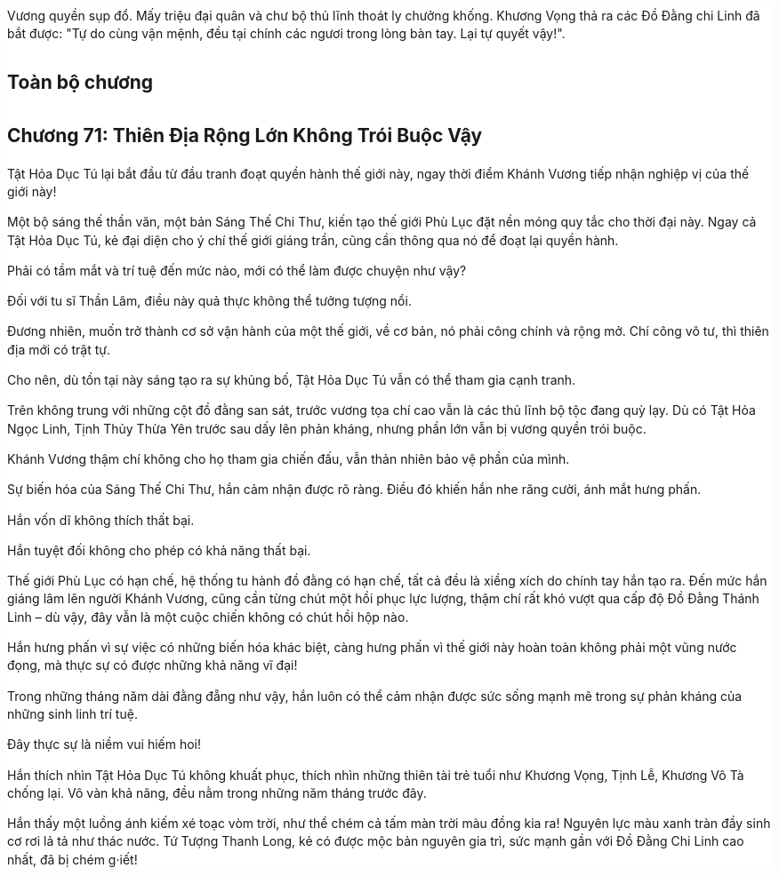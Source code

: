 Vương quyền sụp đổ. Mấy triệu đại quân và chư bộ thủ lĩnh thoát ly chưởng khống. Khương Vọng thả ra các Đồ Đằng chi Linh đã bắt được: "Tự do cùng vận mệnh, đều tại chính các ngươi trong lòng bàn tay. Lại tự quyết vậy!".



## Toàn bộ chương

## Chương 71: Thiên Địa Rộng Lớn Không Trói Buộc Vậy

Tật Hỏa Dục Tú lại bắt đầu từ đầu tranh đoạt quyền hành thế giới này, ngay thời điểm Khánh Vương tiếp nhận nghiệp vị của thế giới này!

Một bộ sáng thế thần văn, một bản Sáng Thế Chi Thư, kiến tạo thế giới Phù Lục đặt nền móng quy tắc cho thời đại này. Ngay cả Tật Hỏa Dục Tú, kẻ đại diện cho ý chí thế giới giáng trần, cũng cần thông qua nó để đoạt lại quyền hành.

Phải có tầm mắt và trí tuệ đến mức nào, mới có thể làm được chuyện như vậy?

Đối với tu sĩ Thần Lâm, điều này quả thực không thể tưởng tượng nổi.

Đương nhiên, muốn trở thành cơ sở vận hành của một thế giới, về cơ bản, nó phải công chính và rộng mở. Chí công vô tư, thì thiên địa mới có trật tự.

Cho nên, dù tồn tại này sáng tạo ra sự khủng bố, Tật Hỏa Dục Tú vẫn có thể tham gia cạnh tranh.

Trên không trung với những cột đồ đằng san sát, trước vương tọa chí cao vẫn là các thủ lĩnh bộ tộc đang quỳ lạy. Dù có Tật Hỏa Ngọc Linh, Tịnh Thủy Thừa Yên trước sau dấy lên phản kháng, nhưng phần lớn vẫn bị vương quyền trói buộc.

Khánh Vương thậm chí không cho họ tham gia chiến đấu, vẫn thản nhiên bảo vệ phần của mình.

Sự biến hóa của Sáng Thế Chi Thư, hắn cảm nhận được rõ ràng. Điều đó khiến hắn nhe răng cười, ánh mắt hưng phấn.

Hắn vốn dĩ không thích thất bại.

Hắn tuyệt đối không cho phép có khả năng thất bại.

Thế giới Phù Lục có hạn chế, hệ thống tu hành đồ đằng có hạn chế, tất cả đều là xiềng xích do chính tay hắn tạo ra. Đến mức hắn giáng lâm lên người Khánh Vương, cũng cần từng chút một hồi phục lực lượng, thậm chí rất khó vượt qua cấp độ Đồ Đằng Thánh Linh – dù vậy, đây vẫn là một cuộc chiến không có chút hồi hộp nào.

Hắn hưng phấn vì sự việc có những biến hóa khác biệt, càng hưng phấn vì thế giới này hoàn toàn không phải một vũng nước đọng, mà thực sự có được những khả năng vĩ đại!

Trong những tháng năm dài đằng đẵng như vậy, hắn luôn có thể cảm nhận được sức sống mạnh mẽ trong sự phản kháng của những sinh linh trí tuệ.

Đây thực sự là niềm vui hiếm hoi!

Hắn thích nhìn Tật Hỏa Dục Tú không khuất phục, thích nhìn những thiên tài trẻ tuổi như Khương Vọng, Tịnh Lễ, Khương Vô Tà chống lại. Vô vàn khả năng, đều nằm trong những năm tháng trước đây.

Hắn thấy một luồng ánh kiếm xé toạc vòm trời, như thể chém cả tấm màn trời màu đồng kia ra! Nguyên lực màu xanh tràn đầy sinh cơ rơi lả tả như thác nước. Tứ Tượng Thanh Long, kẻ có được mộc bản nguyên gia trì, sức mạnh gần với Đồ Đằng Chi Linh cao nhất, đã bị chém g·iết!

